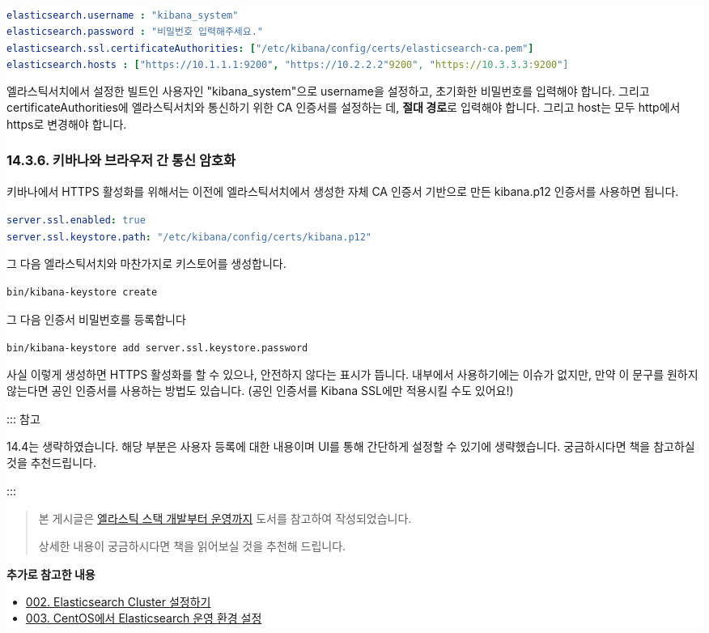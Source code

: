 ```yaml
elasticsearch.username : "kibana_system"
elasticsearch.password : "비밀번호 입력해주세요."
elasticsearch.ssl.certificateAuthorities: ["/etc/kibana/config/certs/elasticsearch-ca.pem"]
elasticsearch.hosts : ["https://10.1.1.1:9200", "https://10.2.2.2"9200", "https://10.3.3.3:9200"]
```

엘라스틱서치에서 설정한 빌트인 사용자인 "kibana_system"으로 username을 설정하고, 초기화한 비밀번호를 입력해야 합니다.
그리고 certificateAuthorities에 엘라스틱서치와 통신하기 위한 CA 인증서를 설정하는 데, **절대 경로**로 입력해야 합니다.
그리고 host는 모두 http에서 https로 변경해야 합니다.

### 14.3.6. 키바나와 브라우저 간 통신 암호화

키바나에서 HTTPS 활성화를 위해서는 이전에 엘라스틱서치에서 생성한 자체 CA 인증서 기반으로 만든 kibana.p12 인증서를 사용하면 됩니다.

```yaml
server.ssl.enabled: true
server.ssl.keystore.path: "/etc/kibana/config/certs/kibana.p12"
```

그 다음 엘라스틱서치와 마찬가지로 키스토어를 생성합니다.

```bash
bin/kibana-keystore create
```

그 다음 인증서 비밀번호를 등록합니다

```bash
bin/kibana-keystore add server.ssl.keystore.password
```

사실 이렇게 생성하면 HTTPS 활성화를 할 수 있으나, 안전하지 않다는 표시가 뜹니다.
내부에서 사용하기에는 이슈가 없지만, 만약 이 문구를 원하지 않는다면 공인 인증서를 사용하는 방법도 있습니다.
(공인 인증서를 Kibana SSL에만 적용시킬 수도 있어요!)

::: 참고

14.4는 생략하였습니다. 해당 부분은 사용자 등록에 대한 내용이며 UI를 통해 간단하게 설정할 수 있기에 생략했습니다.
궁금하시다면 책을 참고하실 것을 추천드립니다.

:::


> 본 게시글은 [엘라스틱 스택 개발부터 운영까지](https://product.kyobobook.co.kr/detail/S000001932755) 도서를 참고하여 작성되었습니다.
>
> 상세한 내용이 궁금하시다면 책을 읽어보실 것을 추천해 드립니다.
>

**추가로 참고한 내용**

- [002. Elasticsearch Cluster 설정하기](/docs/elastic-stack-posting/002.Elasticsearch_Cluster_Setting.md)
- [003. CentOS에서 Elasticsearch 운영 환경 설정](/docs/elastic-stack-posting/003.Elasticsearch_Operating_Env_Setting_within_CentOS.md)
